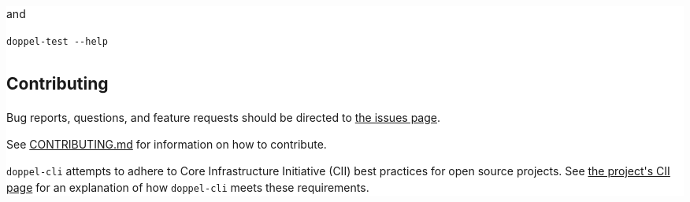 and

```shell
doppel-test --help
```

## Contributing

Bug reports, questions, and feature requests should be directed to [the issues page](https://github.com/jameslamb/doppel-cli/issues).

See [CONTRIBUTING.md](./CONTRIBUTING.md) for information on how to contribute.

`doppel-cli` attempts to adhere to Core Infrastructure Initiative (CII) best practices for open source projects. See [the project's CII page](https://bestpractices.coreinfrastructure.org/en/projects/3918) for an explanation of how `doppel-cli` meets these requirements.
